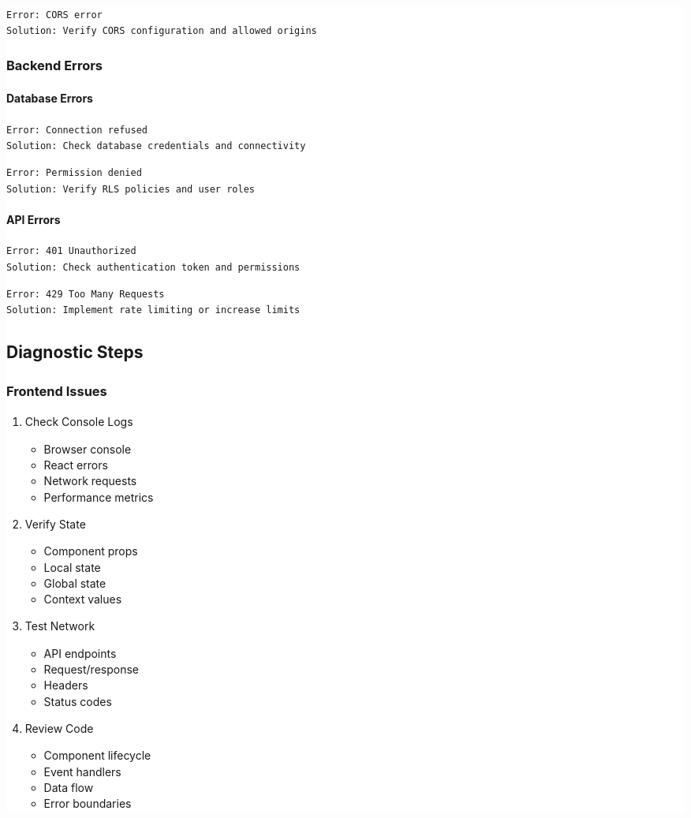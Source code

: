 ```
Error: CORS error
Solution: Verify CORS configuration and allowed origins
```

### Backend Errors

#### Database Errors
```
Error: Connection refused
Solution: Check database credentials and connectivity
```

```
Error: Permission denied
Solution: Verify RLS policies and user roles
```

#### API Errors
```
Error: 401 Unauthorized
Solution: Check authentication token and permissions
```

```
Error: 429 Too Many Requests
Solution: Implement rate limiting or increase limits
```

## Diagnostic Steps

### Frontend Issues

1. Check Console Logs
   - Browser console
   - React errors
   - Network requests
   - Performance metrics

2. Verify State
   - Component props
   - Local state
   - Global state
   - Context values

3. Test Network
   - API endpoints
   - Request/response
   - Headers
   - Status codes

4. Review Code
   - Component lifecycle
   - Event handlers
   - Data flow
   - Error boundaries
